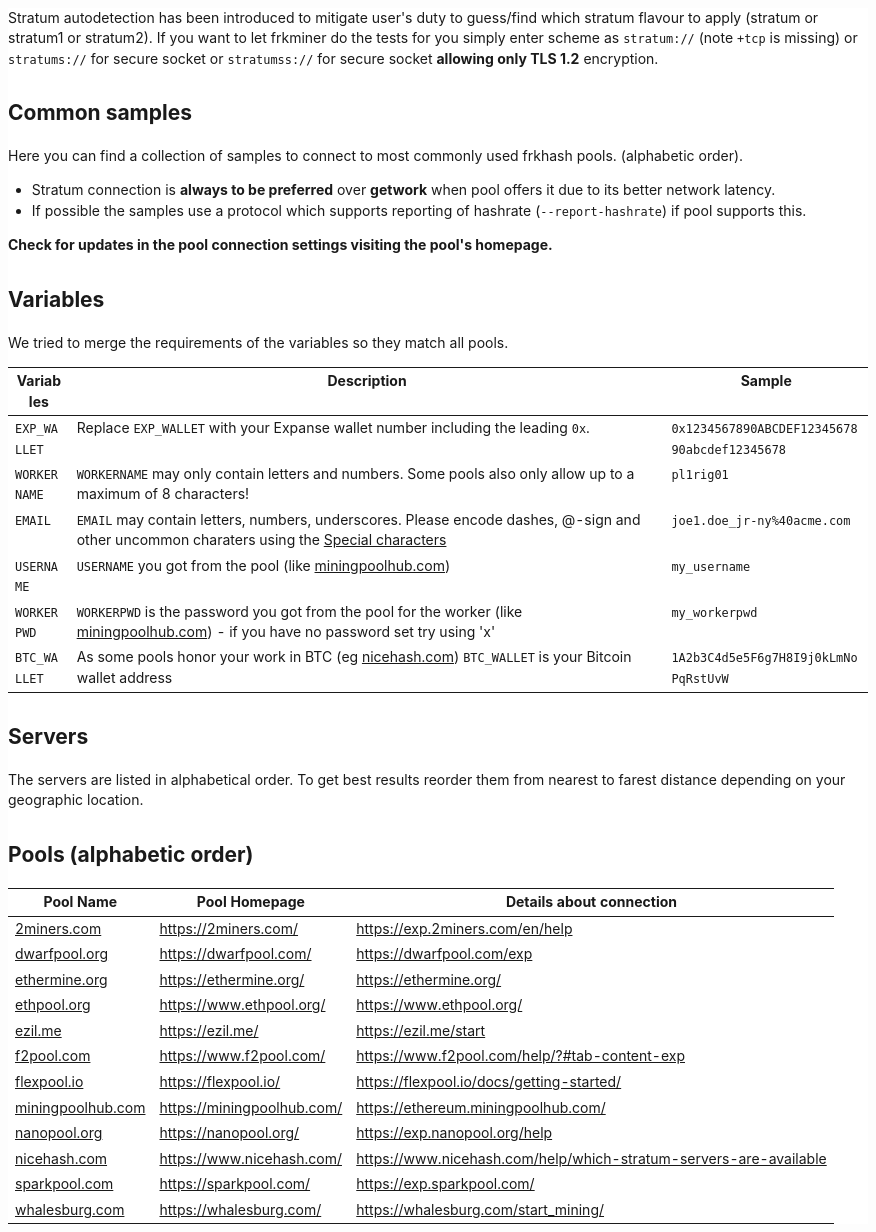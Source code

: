 Stratum autodetection has been introduced to mitigate user's duty to guess/find which stratum flavour to apply (stratum or stratum1 or stratum2).
If you want to let frkminer do the tests for you simply enter scheme as `stratum://` (note `+tcp` is missing) or `stratums://` for secure socket or `stratumss://` for secure socket **allowing only TLS 1.2** encryption.

## Common samples

Here you can find a collection of samples to connect to most commonly used frkhash pools. (alphabetic order).

* Stratum connection is **always to be preferred** over **getwork** when pool offers it due to its better network latency.
* If possible the samples use a protocol which supports reporting of hashrate (`--report-hashrate`) if pool supports this.

**Check for updates in the pool connection settings visiting the pool's homepage.**

## Variables

We tried to merge the requirements of the variables so they match all pools.

|   Variables  | Description  | Sample |
| ------------ | ------------ | ------ |
| `EXP_WALLET` | Replace `EXP_WALLET` with your Expanse wallet number including the leading `0x`.                                                                                               | `0x1234567890ABCDEF1234567890abcdef12345678` |
| `WORKERNAME` | `WORKERNAME` may only contain letters and numbers. Some pools also only allow up to a maximum of 8 characters!                                                                  | `pl1rig01` |
| `EMAIL`      | `EMAIL` may contain letters, numbers, underscores.  Please encode dashes, @-sign and other uncommon charaters using the [Special characters](#special-characters-in-variables)  | `joe1.doe_jr-ny%40acme.com` |
| `USERNAME`   | `USERNAME` you got from the pool (like [miningpoolhub.com](#miningpoolhubcom))                                                                                                  | `my_username` |
| `WORKERPWD`  | `WORKERPWD` is the password you got from the pool for the worker (like [miningpoolhub.com](#miningpoolhubcom)) - if you have no password set try using 'x'                      | `my_workerpwd` |
| `BTC_WALLET` | As some pools honor your work in BTC (eg [nicehash.com](#nicehashcom)) `BTC_WALLET` is your Bitcoin wallet address                                                              | `1A2b3C4d5e5F6g7H8I9j0kLmNoPqRstUvW` |

## Servers

The servers are listed in alphabetical order. To get best results reorder them from nearest to farest distance depending on your geographic location.

## Pools (alphabetic order)

| Pool Name | Pool Homepage | Details about connection |
| --------- | ------------- | - |
| [2miners.com](#2minerscom) | <https://2miners.com/> | <https://exp.2miners.com/en/help> |
| [dwarfpool.org](#dwarfpoolorg) | <https://dwarfpool.com/> | <https://dwarfpool.com/exp> |
| [ethermine.org](#ethermineorg) | <https://ethermine.org/> | <https://ethermine.org/> |
| [ethpool.org](#ethpoolorg) | <https://www.ethpool.org/> | <https://www.ethpool.org/> |
| [ezil.me](#ezilme) | <https://ezil.me/> | <https://ezil.me/start> |
| [f2pool.com](#f2poolcom) | <https://www.f2pool.com/> | <https://www.f2pool.com/help/?#tab-content-exp> |
| [flexpool.io](#flexpoolio) | <https://flexpool.io/> | <https://flexpool.io/docs/getting-started/> |
| [miningpoolhub.com](#miningpoolhubcom) | <https://miningpoolhub.com/> | <https://ethereum.miningpoolhub.com/> |
| [nanopool.org](#nanopoolorg) | <https://nanopool.org/> | <https://exp.nanopool.org/help> |
| [nicehash.com](#nicehashcom) | <https://www.nicehash.com/> | <https://www.nicehash.com/help/which-stratum-servers-are-available> |
| [sparkpool.com](#sparkpoolcom) | <https://sparkpool.com/> | <https://exp.sparkpool.com/> |
| [whalesburg.com](#whalesburgcom) | <https://whalesburg.com/> | <https://whalesburg.com/start_mining/> |